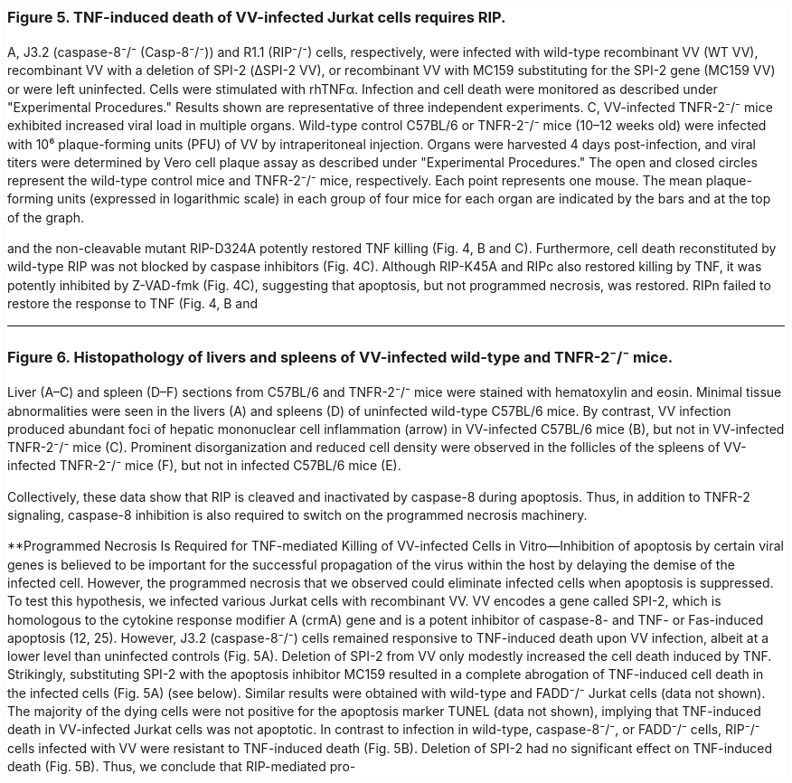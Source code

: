 ### Figure 5. TNF-induced death of VV-infected Jurkat cells requires RIP.

A, J3.2 (caspase-8⁻/⁻ (Casp-8⁻/⁻)) and R1.1 (RIP⁻/⁻) cells, respectively, were infected with wild-type recombinant VV (WT VV), recombinant VV with a deletion of SPI-2 (ΔSPI-2 VV), or recombinant VV with MC159 substituting for the SPI-2 gene (MC159 VV) or were left uninfected. Cells were stimulated with rhTNFα. Infection and cell death were monitored as described under "Experimental Procedures." Results shown are representative of three independent experiments. C, VV-infected TNFR-2⁻/⁻ mice exhibited increased viral load in multiple organs. Wild-type control C57BL/6 or TNFR-2⁻/⁻ mice (10–12 weeks old) were infected with 10⁶ plaque-forming units (PFU) of VV by intraperitoneal injection. Organs were harvested 4 days post-infection, and viral titers were determined by Vero cell plaque assay as described under "Experimental Procedures." The open and closed circles represent the wild-type control mice and TNFR-2⁻/⁻ mice, respectively. Each point represents one mouse. The mean plaque-forming units (expressed in logarithmic scale) in each group of four mice for each organ are indicated by the bars and at the top of the graph.

and the non-cleavable mutant RIP-D324A potently restored TNF killing (Fig. 4, B and C). Furthermore, cell death reconstituted by wild-type RIP was not blocked by caspase inhibitors (Fig. 4C). Although RIP-K45A and RIPc also restored killing by TNF, it was potently inhibited by Z-VAD-fmk (Fig. 4C), suggesting that apoptosis, but not programmed necrosis, was restored. RIPn failed to restore the response to TNF (Fig. 4, B and

---

### Figure 6. Histopathology of livers and spleens of VV-infected wild-type and TNFR-2⁻/⁻ mice.

Liver (A–C) and spleen (D–F) sections from C57BL/6 and TNFR-2⁻/⁻ mice were stained with hematoxylin and eosin. Minimal tissue abnormalities were seen in the livers (A) and spleens (D) of uninfected wild-type C57BL/6 mice. By contrast, VV infection produced abundant foci of hepatic mononuclear cell inflammation (arrow) in VV-infected C57BL/6 mice (B), but not in VV-infected TNFR-2⁻/⁻ mice (C). Prominent disorganization and reduced cell density were observed in the follicles of the spleens of VV-infected TNFR-2⁻/⁻ mice (F), but not in infected C57BL/6 mice (E).

Collectively, these data show that RIP is cleaved and inactivated by caspase-8 during apoptosis. Thus, in addition to TNFR-2 signaling, caspase-8 inhibition is also required to switch on the programmed necrosis machinery.

**Programmed Necrosis Is Required for TNF-mediated Killing of VV-infected Cells in Vitro—Inhibition of apoptosis by certain viral genes is believed to be important for the successful propagation of the virus within the host by delaying the demise of the infected cell. However, the programmed necrosis that we observed could eliminate infected cells when apoptosis is suppressed. To test this hypothesis, we infected various Jurkat cells with recombinant VV. VV encodes a gene called SPI-2, which is homologous to the cytokine response modifier A (crmA) gene and is a potent inhibitor of caspase-8- and TNF- or Fas-induced apoptosis (12, 25). However, J3.2 (caspase-8⁻/⁻) cells remained responsive to TNF-induced death upon VV infection, albeit at a lower level than uninfected controls (Fig. 5A). Deletion of SPI-2 from VV only modestly increased the cell death induced by TNF. Strikingly, substituting SPI-2 with the apoptosis inhibitor MC159 resulted in a complete abrogation of TNF-induced cell death in the infected cells (Fig. 5A) (see below). Similar results were obtained with wild-type and FADD⁻/⁻ Jurkat cells (data not shown). The majority of the dying cells were not positive for the apoptosis marker TUNEL (data not shown), implying that TNF-induced death in VV-infected Jurkat cells was not apoptotic. In contrast to infection in wild-type, caspase-8⁻/⁻, or FADD⁻/⁻ cells, RIP⁻/⁻ cells infected with VV were resistant to TNF-induced death (Fig. 5B). Deletion of SPI-2 had no significant effect on TNF-induced death (Fig. 5B). Thus, we conclude that RIP-mediated pro-

